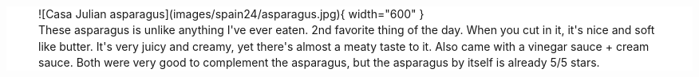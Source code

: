 <figure markdown>![Casa Julian asparagus](images/spain24/asparagus.jpg){ width="600" }
  <figcaption>These asparagus is unlike anything I've ever eaten. 2nd favorite thing of the day. When you cut in it, it's nice and soft like butter. It's very juicy and creamy, yet there's almost a meaty taste to it. Also came with a vinegar sauce + cream sauce. Both were very good to complement the asparagus, but the asparagus by itself is already 5/5 stars.</figcaption>
</figure>
